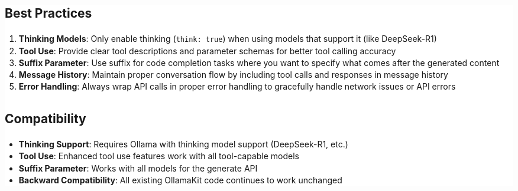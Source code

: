 ## Best Practices

1. **Thinking Models**: Only enable thinking (`think: true`) when using models that support it (like DeepSeek-R1)
2. **Tool Use**: Provide clear tool descriptions and parameter schemas for better tool calling accuracy
3. **Suffix Parameter**: Use suffix for code completion tasks where you want to specify what comes after the generated content
4. **Message History**: Maintain proper conversation flow by including tool calls and responses in message history
5. **Error Handling**: Always wrap API calls in proper error handling to gracefully handle network issues or API errors

## Compatibility

- **Thinking Support**: Requires Ollama with thinking model support (DeepSeek-R1, etc.)
- **Tool Use**: Enhanced tool use features work with all tool-capable models
- **Suffix Parameter**: Works with all models for the generate API
- **Backward Compatibility**: All existing OllamaKit code continues to work unchanged 